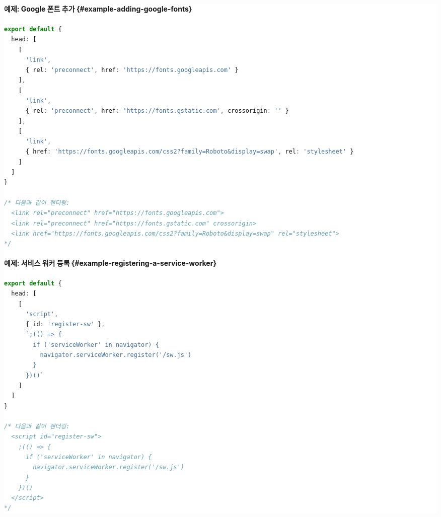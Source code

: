 #### 예제: Google 폰트 추가 {#example-adding-google-fonts}

```ts
export default {
  head: [
    [
      'link',
      { rel: 'preconnect', href: 'https://fonts.googleapis.com' }
    ],
    [
      'link',
      { rel: 'preconnect', href: 'https://fonts.gstatic.com', crossorigin: '' }
    ],
    [
      'link',
      { href: 'https://fonts.googleapis.com/css2?family=Roboto&display=swap', rel: 'stylesheet' }
    ]
  ]
}

/* 다음과 같이 랜더링:
  <link rel="preconnect" href="https://fonts.googleapis.com">
  <link rel="preconnect" href="https://fonts.gstatic.com" crossorigin>
  <link href="https://fonts.googleapis.com/css2?family=Roboto&display=swap" rel="stylesheet">
*/
```

#### 예제: 서비스 워커 등록 {#example-registering-a-service-worker}

```ts
export default {
  head: [
    [
      'script',
      { id: 'register-sw' },
      `;(() => {
        if ('serviceWorker' in navigator) {
          navigator.serviceWorker.register('/sw.js')
        }
      })()`
    ]
  ]
}

/* 다음과 같이 랜더링:
  <script id="register-sw">
    ;(() => {
      if ('serviceWorker' in navigator) {
        navigator.serviceWorker.register('/sw.js')
      }
    })()
  </script>
*/
```
